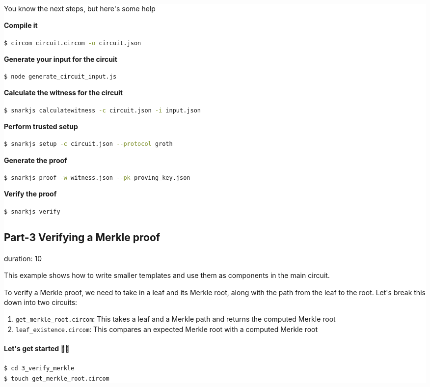 ```C##
```

You know the next steps, but here's some help

**Compile it** <br>

```bash
$ circom circuit.circom -o circuit.json
```

**Generate your input for the circuit**<br>

```bash
$ node generate_circuit_input.js
```

**Calculate the witness for the circuit**<br>

```bash
$ snarkjs calculatewitness -c circuit.json -i input.json
```

**Perform trusted setup**<br>

```bash
$ snarkjs setup -c circuit.json --protocol groth
```

**Generate the proof**<br>

```bash
$ snarkjs proof -w witness.json --pk proving_key.json
```

**Verify the proof**<br>

```bash
$ snarkjs verify
```



## Part-3 Verifying a Merkle proof

duration: 10

This example shows how to write smaller templates and use them as components in the main circuit.

To verify a Merkle proof, we need to take in a leaf and its Merkle root, along with the path from the leaf to the root. Let's break this down into two circuits:

1. `get_merkle_root.circom`: This takes a leaf and a Merkle path and returns the computed Merkle root
2. `leaf_existence.circom`: This compares an expected Merkle root with a computed Merkle root

#### Let's get started 🎊🎉

```bash
$ cd 3_verify_merkle
$ touch get_merkle_root.circom
```

